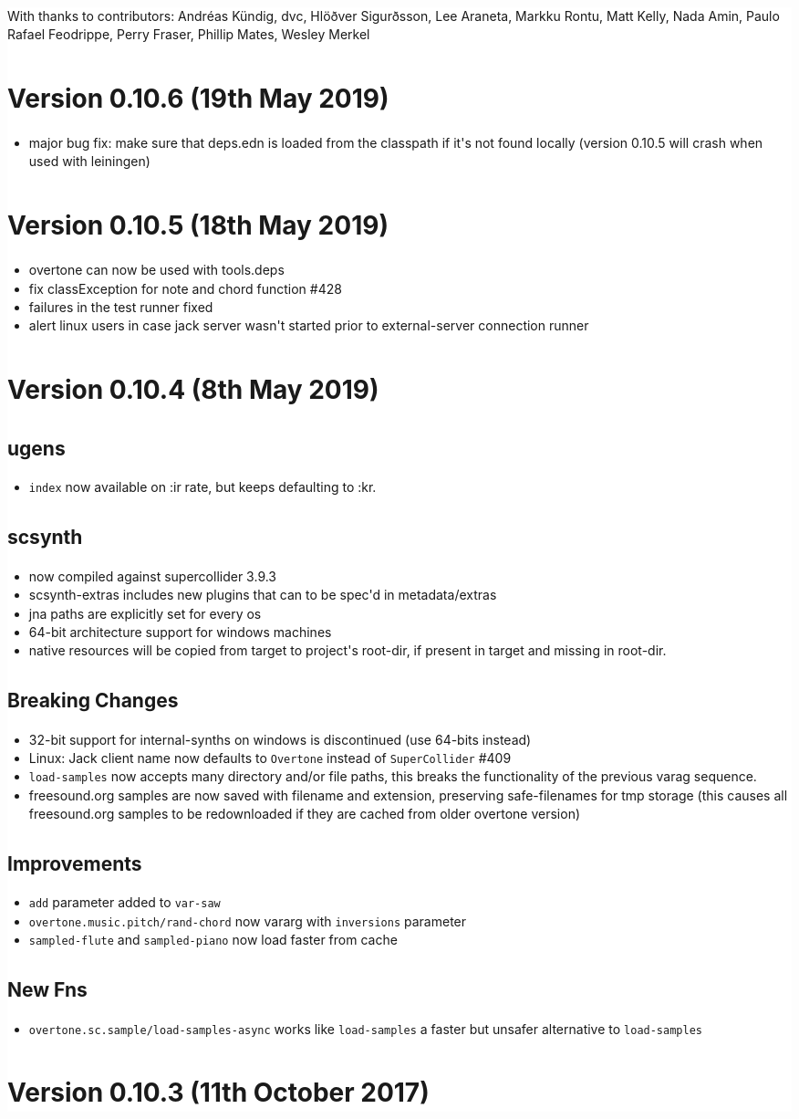 With thanks to contributors: Andréas Kündig, dvc, Hlöðver Sigurðsson, Lee Araneta, Markku Rontu, Matt Kelly, Nada Amin, Paulo Rafael Feodrippe, Perry Fraser, Phillip Mates, Wesley Merkel

# Version 0.10.6 (19th May 2019)
* major bug fix: make sure that deps.edn is loaded from the classpath if it's not found locally (version 0.10.5 will crash when used with leiningen)

# Version 0.10.5 (18th May 2019)
* overtone can now be used with tools.deps
* fix classException for note and chord function #428
* failures in the test runner fixed
* alert linux users in case jack server wasn't started prior to external-server connection runner

# Version 0.10.4 (8th May 2019)

## ugens
* `index` now available on :ir rate, but keeps defaulting to :kr.

## scsynth
* now compiled against supercollider 3.9.3
* scsynth-extras includes new plugins that can to be spec'd in metadata/extras
* jna paths are explicitly set for every os
* 64-bit architecture support for windows machines
* native resources will be copied from target to project's root-dir, if present in target and missing in root-dir.

## Breaking Changes
* 32-bit support for internal-synths on windows is discontinued (use 64-bits instead)
* Linux: Jack client name now defaults to `Overtone` instead of `SuperCollider` #409
* `load-samples` now accepts many directory and/or file paths, this breaks the functionality of the previous varag sequence.
* freesound.org samples are now saved with filename and extension, preserving safe-filenames for tmp storage (this causes all freesound.org samples to be redownloaded if they are cached from older overtone version)

## Improvements
* `add` parameter added to `var-saw`
* `overtone.music.pitch/rand-chord` now vararg with `inversions` parameter
* `sampled-flute` and `sampled-piano` now load faster from cache

## New Fns
* `overtone.sc.sample/load-samples-async` works like `load-samples` a faster but unsafer alternative to `load-samples`

# Version 0.10.3 (11th October 2017)
